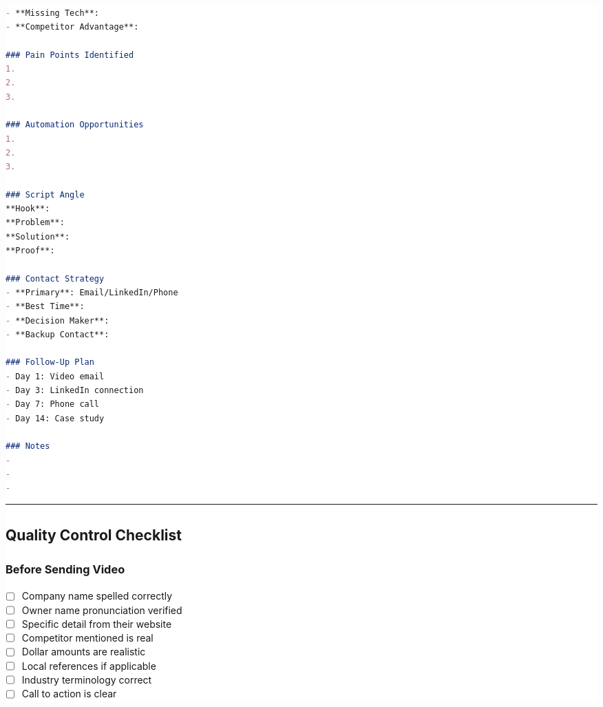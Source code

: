 ```markdown
- **Missing Tech**: 
- **Competitor Advantage**: 

### Pain Points Identified
1. 
2. 
3. 

### Automation Opportunities
1. 
2. 
3. 

### Script Angle
**Hook**: 
**Problem**: 
**Solution**: 
**Proof**: 

### Contact Strategy
- **Primary**: Email/LinkedIn/Phone
- **Best Time**: 
- **Decision Maker**: 
- **Backup Contact**: 

### Follow-Up Plan
- Day 1: Video email
- Day 3: LinkedIn connection
- Day 7: Phone call
- Day 14: Case study

### Notes
- 
- 
- 
```

---

## Quality Control Checklist

### Before Sending Video
- [ ] Company name spelled correctly
- [ ] Owner name pronunciation verified
- [ ] Specific detail from their website
- [ ] Competitor mentioned is real
- [ ] Dollar amounts are realistic
- [ ] Local references if applicable
- [ ] Industry terminology correct
- [ ] Call to action is clear
